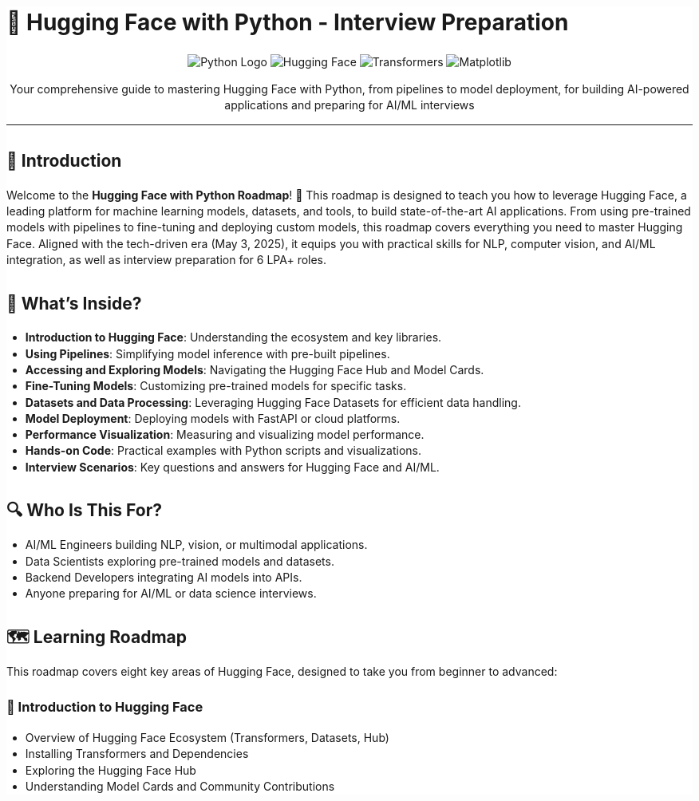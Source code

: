 # 🤗 Hugging Face with Python - Interview Preparation

<div align="center">
  <img src="https://img.shields.io/badge/Python-3776AB?style=for-the-badge&logo=python&logoColor=white" alt="Python Logo" />
  <img src="https://img.shields.io/badge/Hugging%20Face-F9AB00?style=for-the-badge&logo=huggingface&logoColor=white" alt="Hugging Face" />
  <img src="https://img.shields.io/badge/Transformers-FF6F61?style=for-the-badge&logo=python&logoColor=white" alt="Transformers" />
  <img src="https://img.shields.io/badge/Matplotlib-11557C?style=for-the-badge&logo=matplotlib&logoColor=white" alt="Matplotlib" />
</div>
<p align="center">Your comprehensive guide to mastering Hugging Face with Python, from pipelines to model deployment, for building AI-powered applications and preparing for AI/ML interviews</p>

---

## 📖 Introduction

Welcome to the **Hugging Face with Python Roadmap**! 🤗 This roadmap is designed to teach you how to leverage Hugging Face, a leading platform for machine learning models, datasets, and tools, to build state-of-the-art AI applications. From using pre-trained models with pipelines to fine-tuning and deploying custom models, this roadmap covers everything you need to master Hugging Face. Aligned with the tech-driven era (May 3, 2025), it equips you with practical skills for NLP, computer vision, and AI/ML integration, as well as interview preparation for 6 LPA+ roles.

## 🌟 What’s Inside?

- **Introduction to Hugging Face**: Understanding the ecosystem and key libraries.
- **Using Pipelines**: Simplifying model inference with pre-built pipelines.
- **Accessing and Exploring Models**: Navigating the Hugging Face Hub and Model Cards.
- **Fine-Tuning Models**: Customizing pre-trained models for specific tasks.
- **Datasets and Data Processing**: Leveraging Hugging Face Datasets for efficient data handling.
- **Model Deployment**: Deploying models with FastAPI or cloud platforms.
- **Performance Visualization**: Measuring and visualizing model performance.
- **Hands-on Code**: Practical examples with Python scripts and visualizations.
- **Interview Scenarios**: Key questions and answers for Hugging Face and AI/ML.

## 🔍 Who Is This For?

- AI/ML Engineers building NLP, vision, or multimodal applications.
- Data Scientists exploring pre-trained models and datasets.
- Backend Developers integrating AI models into APIs.
- Anyone preparing for AI/ML or data science interviews.

## 🗺️ Learning Roadmap

This roadmap covers eight key areas of Hugging Face, designed to take you from beginner to advanced:

### 🌟 Introduction to Hugging Face
- Overview of Hugging Face Ecosystem (Transformers, Datasets, Hub)
- Installing Transformers and Dependencies
- Exploring the Hugging Face Hub
- Understanding Model Cards and Community Contributions
